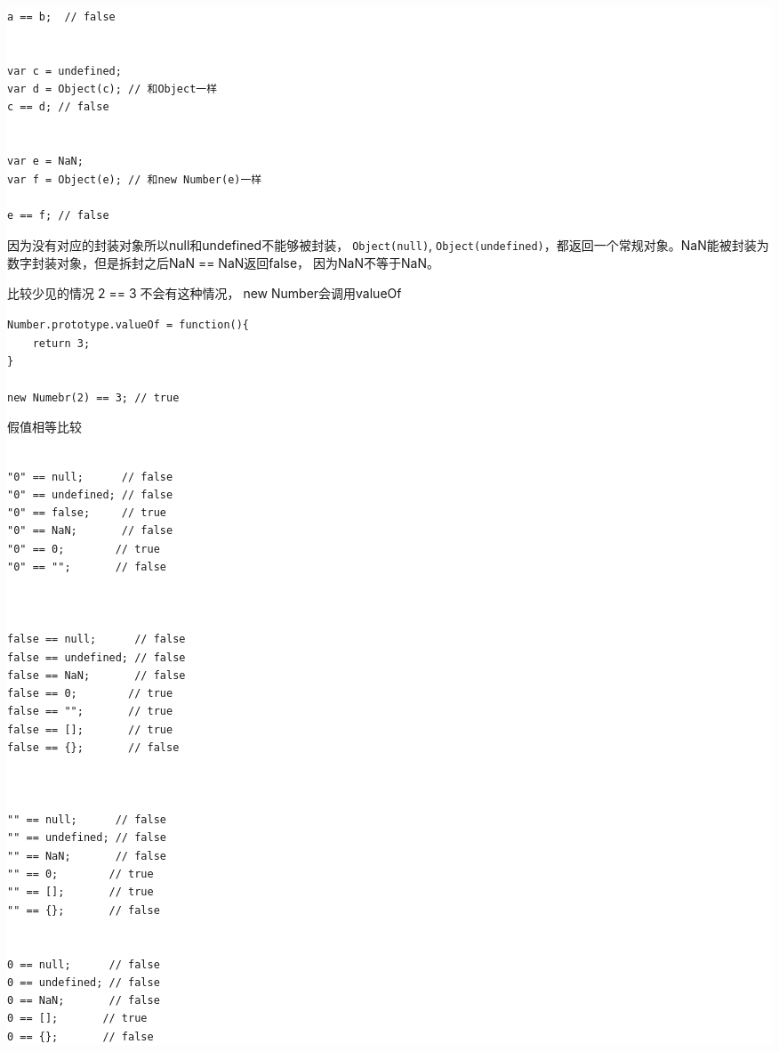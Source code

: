 ```
a == b;  // false


var c = undefined;
var d = Object(c); // 和Object一样
c == d; // false


var e = NaN;
var f = Object(e); // 和new Number(e)一样

e == f; // false

```
因为没有对应的封装对象所以null和undefined不能够被封装， <code>Object(null)</code>, <code>Object(undefined)</code>，都返回一个常规对象。NaN能被封装为数字封装对象，但是拆封之后NaN == NaN返回false， 因为NaN不等于NaN。


比较少见的情况
2 == 3 不会有这种情况， new Number会调用valueOf
```
Number.prototype.valueOf = function(){
	return 3;
}

new Numebr(2) == 3; // true

```

假值相等比较

```

"0" == null;      // false
"0" == undefined; // false
"0" == false;     // true
"0" == NaN;       // false
"0" == 0;        // true
"0" == "";       // false



false == null;      // false
false == undefined; // false
false == NaN;       // false
false == 0;        // true
false == "";       // true
false == [];       // true
false == {};       // false



"" == null;      // false
"" == undefined; // false
"" == NaN;       // false
"" == 0;        // true
"" == [];       // true
"" == {};       // false


0 == null;      // false
0 == undefined; // false
0 == NaN;       // false
0 == [];       // true
0 == {};       // false
```